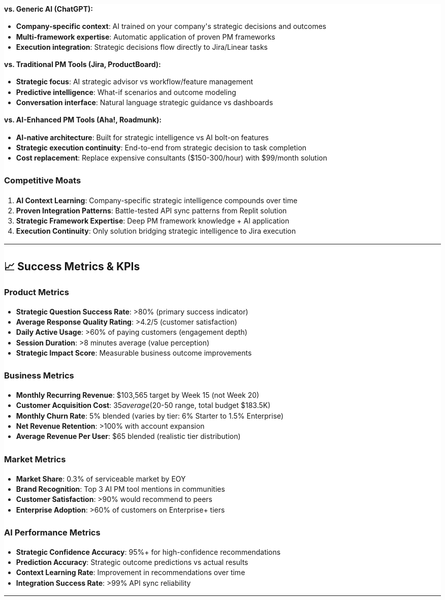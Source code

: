 **vs. Generic AI (ChatGPT):**
- **Company-specific context**: AI trained on your company's strategic decisions and outcomes
- **Multi-framework expertise**: Automatic application of proven PM frameworks 
- **Execution integration**: Strategic decisions flow directly to Jira/Linear tasks

**vs. Traditional PM Tools (Jira, ProductBoard):**
- **Strategic focus**: AI strategic advisor vs workflow/feature management
- **Predictive intelligence**: What-if scenarios and outcome modeling
- **Conversation interface**: Natural language strategic guidance vs dashboards

**vs. AI-Enhanced PM Tools (Aha!, Roadmunk):**
- **AI-native architecture**: Built for strategic intelligence vs AI bolt-on features
- **Strategic execution continuity**: End-to-end from strategic decision to task completion
- **Cost replacement**: Replace expensive consultants ($150-300/hour) with $99/month solution

### **Competitive Moats**

1. **AI Context Learning**: Company-specific strategic intelligence compounds over time
2. **Proven Integration Patterns**: Battle-tested API sync patterns from Replit solution  
3. **Strategic Framework Expertise**: Deep PM framework knowledge + AI application
4. **Execution Continuity**: Only solution bridging strategic intelligence to Jira execution

---

## 📈 **Success Metrics & KPIs**

### **Product Metrics**
- **Strategic Question Success Rate**: >80% (primary success indicator)
- **Average Response Quality Rating**: >4.2/5 (customer satisfaction)
- **Daily Active Usage**: >60% of paying customers (engagement depth)
- **Session Duration**: >8 minutes average (value perception)
- **Strategic Impact Score**: Measurable business outcome improvements

### **Business Metrics**
- **Monthly Recurring Revenue**: $103,565 target by Week 15 (not Week 20)
- **Customer Acquisition Cost**: $35 average ($20-50 range, total budget $183.5K)
- **Monthly Churn Rate**: 5% blended (varies by tier: 6% Starter to 1.5% Enterprise)
- **Net Revenue Retention**: >100% with account expansion
- **Average Revenue Per User**: $65 blended (realistic tier distribution)

### **Market Metrics**
- **Market Share**: 0.3% of serviceable market by EOY  
- **Brand Recognition**: Top 3 AI PM tool mentions in communities
- **Customer Satisfaction**: >90% would recommend to peers
- **Enterprise Adoption**: >60% of customers on Enterprise+ tiers

### **AI Performance Metrics**
- **Strategic Confidence Accuracy**: 95%+ for high-confidence recommendations
- **Prediction Accuracy**: Strategic outcome predictions vs actual results  
- **Context Learning Rate**: Improvement in recommendations over time
- **Integration Success Rate**: >99% API sync reliability

---